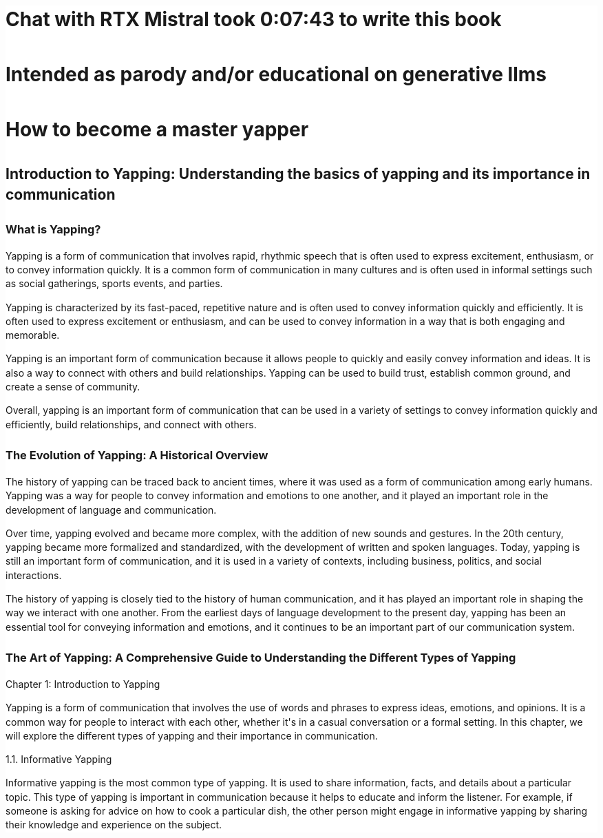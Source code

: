 # Chat with RTX Mistral took 0:07:43 to write this book
# Intended as parody and/or educational on generative llms
# How to become a master yapper
## Introduction to Yapping: Understanding the basics of yapping and its importance in communication
### What is Yapping?
Yapping is a form of communication that involves rapid, rhythmic speech that is often used to express excitement, enthusiasm, or to convey information quickly. It is a common form of communication in many cultures and is often used in informal settings such as social gatherings, sports events, and parties.

Yapping is characterized by its fast-paced, repetitive nature and is often used to convey information quickly and efficiently. It is often used to express excitement or enthusiasm, and can be used to convey information in a way that is both engaging and memorable.

Yapping is an important form of communication because it allows people to quickly and easily convey information and ideas. It is also a way to connect with others and build relationships. Yapping can be used to build trust, establish common ground, and create a sense of community.

Overall, yapping is an important form of communication that can be used in a variety of settings to convey information quickly and efficiently, build relationships, and connect with others.
### The Evolution of Yapping: A Historical Overview
The history of yapping can be traced back to ancient times, where it was used as a form of communication among early humans. Yapping was a way for people to convey information and emotions to one another, and it played an important role in the development of language and communication.

Over time, yapping evolved and became more complex, with the addition of new sounds and gestures. In the 20th century, yapping became more formalized and standardized, with the development of written and spoken languages. Today, yapping is still an important form of communication, and it is used in a variety of contexts, including business, politics, and social interactions.

The history of yapping is closely tied to the history of human communication, and it has played an important role in shaping the way we interact with one another. From the earliest days of language development to the present day, yapping has been an essential tool for conveying information and emotions, and it continues to be an important part of our communication system.
### The Art of Yapping: A Comprehensive Guide to Understanding the Different Types of Yapping
Chapter 1: Introduction to Yapping

Yapping is a form of communication that involves the use of words and phrases to express ideas, emotions, and opinions. It is a common way for people to interact with each other, whether it's in a casual conversation or a formal setting. In this chapter, we will explore the different types of yapping and their importance in communication.

1.1. Informative Yapping

Informative yapping is the most common type of yapping. It is used to share information, facts, and details about a particular topic. This type of yapping is important in communication because it helps to educate and inform the listener. For example, if someone is asking for advice on how to cook a particular dish, the other person might engage in informative yapping by sharing their knowledge and experience on the subject.

